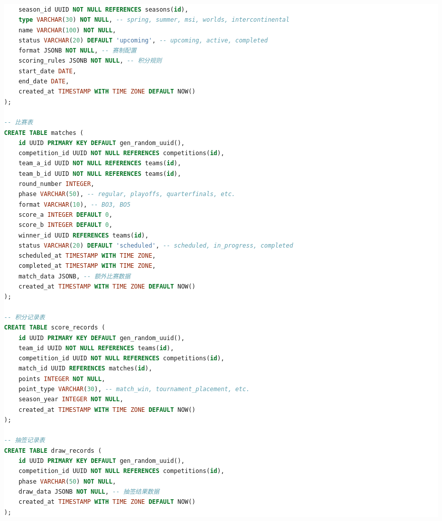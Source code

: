 ```sql
    season_id UUID NOT NULL REFERENCES seasons(id),
    type VARCHAR(30) NOT NULL, -- spring, summer, msi, worlds, intercontinental
    name VARCHAR(100) NOT NULL,
    status VARCHAR(20) DEFAULT 'upcoming', -- upcoming, active, completed
    format JSONB NOT NULL, -- 赛制配置
    scoring_rules JSONB NOT NULL, -- 积分规则
    start_date DATE,
    end_date DATE,
    created_at TIMESTAMP WITH TIME ZONE DEFAULT NOW()
);

-- 比赛表
CREATE TABLE matches (
    id UUID PRIMARY KEY DEFAULT gen_random_uuid(),
    competition_id UUID NOT NULL REFERENCES competitions(id),
    team_a_id UUID NOT NULL REFERENCES teams(id),
    team_b_id UUID NOT NULL REFERENCES teams(id),
    round_number INTEGER,
    phase VARCHAR(50), -- regular, playoffs, quarterfinals, etc.
    format VARCHAR(10), -- BO3, BO5
    score_a INTEGER DEFAULT 0,
    score_b INTEGER DEFAULT 0,
    winner_id UUID REFERENCES teams(id),
    status VARCHAR(20) DEFAULT 'scheduled', -- scheduled, in_progress, completed
    scheduled_at TIMESTAMP WITH TIME ZONE,
    completed_at TIMESTAMP WITH TIME ZONE,
    match_data JSONB, -- 额外比赛数据
    created_at TIMESTAMP WITH TIME ZONE DEFAULT NOW()
);

-- 积分记录表
CREATE TABLE score_records (
    id UUID PRIMARY KEY DEFAULT gen_random_uuid(),
    team_id UUID NOT NULL REFERENCES teams(id),
    competition_id UUID NOT NULL REFERENCES competitions(id),
    match_id UUID REFERENCES matches(id),
    points INTEGER NOT NULL,
    point_type VARCHAR(30), -- match_win, tournament_placement, etc.
    season_year INTEGER NOT NULL,
    created_at TIMESTAMP WITH TIME ZONE DEFAULT NOW()
);

-- 抽签记录表
CREATE TABLE draw_records (
    id UUID PRIMARY KEY DEFAULT gen_random_uuid(),
    competition_id UUID NOT NULL REFERENCES competitions(id),
    phase VARCHAR(50) NOT NULL,
    draw_data JSONB NOT NULL, -- 抽签结果数据
    created_at TIMESTAMP WITH TIME ZONE DEFAULT NOW()
);
```
